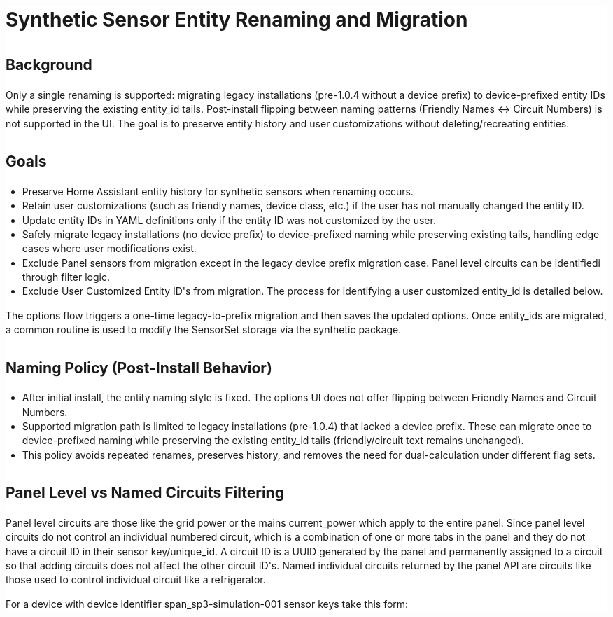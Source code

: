 # Synthetic Sensor Entity Renaming and Migration

## Background

Only a single renaming is supported: migrating legacy installations (pre-1.0.4 without a device prefix) to device-prefixed entity IDs while preserving the
existing entity_id tails. Post-install flipping between naming patterns (Friendly Names ↔ Circuit Numbers) is not supported in the UI. The goal is to preserve
entity history and user customizations without deleting/recreating entities.

## Goals

- Preserve Home Assistant entity history for synthetic sensors when renaming occurs.
- Retain user customizations (such as friendly names, device class, etc.) if the user has not manually changed the entity ID.
- Update entity IDs in YAML definitions only if the entity ID was not customized by the user.
- Safely migrate legacy installations (no device prefix) to device-prefixed naming while preserving existing tails, handling edge cases where user modifications
  exist.
- Exclude Panel sensors from migration except in the legacy device prefix migration case. Panel level circuits can be identifiedi through filter logic.
- Exclude User Customized Entity ID's from migration. The process for identifying a user customized entity_id is detailed below.

The options flow triggers a one-time legacy-to-prefix migration and then saves the updated options. Once entity_ids are migrated, a common routine is used to
modify the SensorSet storage via the synthetic package.

## Naming Policy (Post-Install Behavior)

- After initial install, the entity naming style is fixed. The options UI does not offer flipping between Friendly Names and Circuit Numbers.
- Supported migration path is limited to legacy installations (pre-1.0.4) that lacked a device prefix. These can migrate once to device-prefixed naming while
  preserving the existing entity_id tails (friendly/circuit text remains unchanged).
- This policy avoids repeated renames, preserves history, and removes the need for dual-calculation under different flag sets.

## Panel Level vs Named Circuits Filtering

Panel level circuits are those like the grid power or the mains current_power which apply to the entire panel. Since panel level circuits do not control an
individual numbered circuit, which is a combination of one or more tabs in the panel and they do not have a circuit ID in their sensor key/unique_id. A circuit
ID is a UUID generated by the panel and permanently assigned to a circuit so that adding circuits does not affect the other circuit ID's. Named individual
circuits returned by the panel API are circuits like those used to control individual circuit like a refrigerator.

For a device with device identifier span_sp3-simulation-001 sensor keys take this form:
